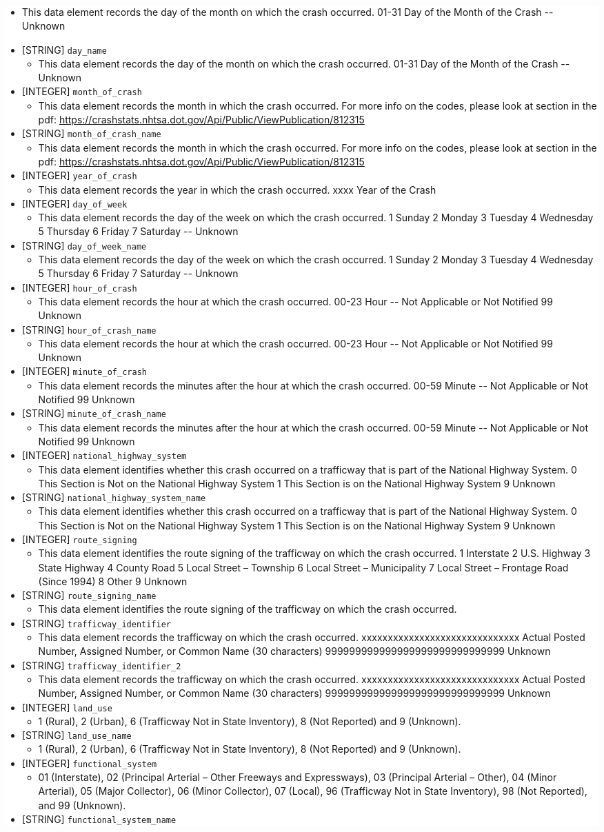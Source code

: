   - This data element records the day of the month on which the crash occurred. 01-31 Day of the Month of the Crash -- Unknown
* [STRING]    `day_name`
  - This data element records the day of the month on which the crash occurred. 01-31 Day of the Month of the Crash -- Unknown
* [INTEGER]   `month_of_crash`
  - This data element records the month in which the crash occurred. For more info on the codes, please look at <C8A Month of Crash> section in the pdf: https://crashstats.nhtsa.dot.gov/Api/Public/ViewPublication/812315
* [STRING]    `month_of_crash_name`
  - This data element records the month in which the crash occurred. For more info on the codes, please look at <C8A Month of Crash> section in the pdf: https://crashstats.nhtsa.dot.gov/Api/Public/ViewPublication/812315
* [INTEGER]   `year_of_crash`
  - This data element records the year in which the crash occurred. xxxx Year of the Crash
* [INTEGER]   `day_of_week`
  - This data element records the day of the week on which the crash occurred. 1 Sunday 2 Monday 3 Tuesday 4 Wednesday 5 Thursday 6 Friday 7 Saturday -- Unknown
* [STRING]    `day_of_week_name`
  - This data element records the day of the week on which the crash occurred. 1 Sunday 2 Monday 3 Tuesday 4 Wednesday 5 Thursday 6 Friday 7 Saturday -- Unknown
* [INTEGER]   `hour_of_crash`
  - This data element records the hour at which the crash occurred. 00-23 Hour -- Not Applicable or Not Notified 99 Unknown
* [STRING]    `hour_of_crash_name`
  - This data element records the hour at which the crash occurred. 00-23 Hour -- Not Applicable or Not Notified 99 Unknown
* [INTEGER]   `minute_of_crash`
  - This data element records the minutes after the hour at which the crash occurred. 00-59 Minute -- Not Applicable or Not Notified 99 Unknown
* [STRING]    `minute_of_crash_name`
  - This data element records the minutes after the hour at which the crash occurred. 00-59 Minute -- Not Applicable or Not Notified 99 Unknown
* [INTEGER]   `national_highway_system`
  - This data element identifies whether this crash occurred on a trafficway that is part of the National Highway System. 0 This Section is Not on the National Highway System 1 This Section is on the National Highway System 9 Unknown
* [STRING]    `national_highway_system_name`
  - This data element identifies whether this crash occurred on a trafficway that is part of the National Highway System. 0 This Section is Not on the National Highway System 1 This Section is on the National Highway System 9 Unknown
* [INTEGER]   `route_signing`
  - This data element identifies the route signing of the trafficway on which the crash occurred. 1 Interstate 2 U.S. Highway 3 State Highway 4 County Road 5 Local Street – Township 6 Local Street – Municipality 7 Local Street – Frontage Road (Since 1994) 8 Other 9 Unknown
* [STRING]    `route_signing_name`
  - This data element identifies the route signing of the trafficway on which the crash occurred.
* [STRING]    `trafficway_identifier`
  - This data element records the trafficway on which the crash occurred. xxxxxxxxxxxxxxxxxxxxxxxxxxxxxx Actual Posted Number, Assigned Number, or Common Name (30 characters) 999999999999999999999999999999 Unknown
* [STRING]    `trafficway_identifier_2`
  - This data element records the trafficway on which the crash occurred. xxxxxxxxxxxxxxxxxxxxxxxxxxxxxx Actual Posted Number, Assigned Number, or Common Name (30 characters) 999999999999999999999999999999 Unknown
* [INTEGER]   `land_use`
  - 1 (Rural), 2 (Urban), 6 (Trafficway Not in State Inventory), 8 (Not Reported) and 9 (Unknown).
* [STRING]    `land_use_name`
  - 1 (Rural), 2 (Urban), 6 (Trafficway Not in State Inventory), 8 (Not Reported) and 9 (Unknown).
* [INTEGER]   `functional_system`
  - 01 (Interstate), 02 (Principal Arterial – Other Freeways and Expressways), 03 (Principal Arterial – Other), 04 (Minor Arterial), 05 (Major Collector), 06 (Minor Collector), 07 (Local), 96 (Trafficway Not in State Inventory), 98 (Not Reported), and 99 (Unknown).
* [STRING]    `functional_system_name`